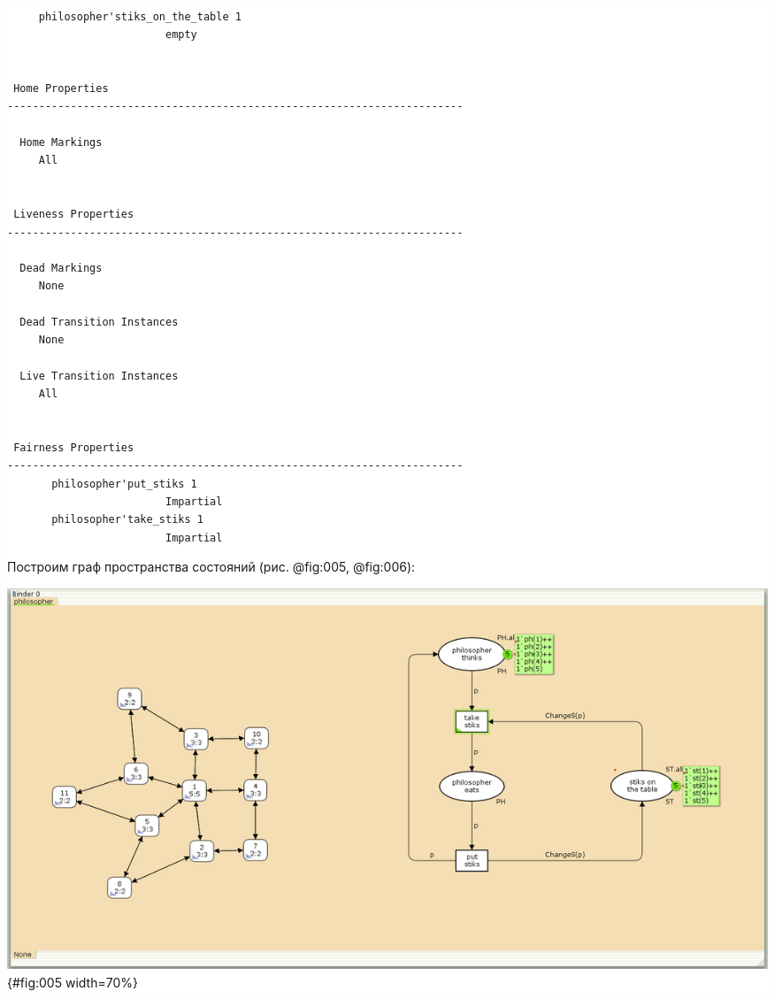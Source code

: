 ```
     philosopher'stiks_on_the_table 1
                         empty


 Home Properties
------------------------------------------------------------------------

  Home Markings
     All


 Liveness Properties
------------------------------------------------------------------------

  Dead Markings
     None

  Dead Transition Instances
     None

  Live Transition Instances
     All


 Fairness Properties
------------------------------------------------------------------------
       philosopher'put_stiks 1
                         Impartial
       philosopher'take_stiks 1
                         Impartial

```

Построим граф пространства состояний (рис. @fig:005, @fig:006):

![ Пространство состояний для модели](image/граф.png){#fig:005 width=70%}
